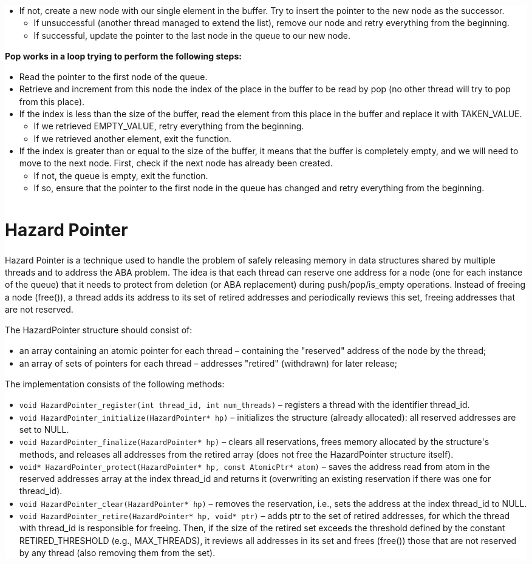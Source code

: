   - If not, create a new node with our single element in the buffer.
   Try to insert the pointer to the new node as the successor.
    - If unsuccessful (another thread managed to extend the list), remove our node and retry everything from the beginning.
    - If successful, update the pointer to the last node in the queue to our new node.

**Pop works in a loop trying to perform the following steps:**

- Read the pointer to the first node of the queue.
- Retrieve and increment from this node the index of the place in the buffer to be read by pop (no other thread will try to pop from this place).
- If the index is less than the size of the buffer, read the element from this place in the buffer and replace it with TAKEN_VALUE.
  - If we retrieved EMPTY_VALUE, retry everything from the beginning.
  - If we retrieved another element, exit the function.
- If the index is greater than or equal to the size of the buffer, it means that the buffer is completely empty, and we will need to move to the next node. 
  First, check if the next node has already been created.
  - If not, the queue is empty, exit the function.
  - If so, ensure that the pointer to the first node in the queue has changed and retry everything from the beginning.


# Hazard Pointer
Hazard Pointer is a technique used to handle the problem of safely releasing memory in data structures shared by multiple threads
and to address the ABA problem. 
The idea is that each thread can reserve one address for a node (one for each instance of the queue)
that it needs to protect from deletion (or ABA replacement) during push/pop/is_empty operations. 
Instead of freeing a node (free()), a thread adds its address to its set of retired addresses and periodically reviews this set, freeing addresses that are not reserved.

The HazardPointer structure should consist of:

- an array containing an atomic pointer for each thread – containing the "reserved" address of the node by the thread;
- an array of sets of pointers for each thread – addresses "retired" (withdrawn) for later release;
  
The implementation consists of the following methods:
- `void HazardPointer_register(int thread_id, int num_threads)` – registers a thread with the identifier thread_id.
- `void HazardPointer_initialize(HazardPointer* hp)` – initializes the structure (already allocated): all reserved addresses are set to NULL.
- `void HazardPointer_finalize(HazardPointer* hp)` – clears all reservations, frees memory allocated by the structure's methods, and releases all addresses from the retired array (does not free the HazardPointer structure itself).
- `void* HazardPointer_protect(HazardPointer* hp, const AtomicPtr* atom)` – saves the address read from atom in the reserved addresses array at the index thread_id and returns it (overwriting an existing reservation if there was one for thread_id).
- `void HazardPointer_clear(HazardPointer* hp)` – removes the reservation, i.e., sets the address at the index thread_id to NULL.
- `void HazardPointer_retire(HazardPointer* hp, void* ptr)` – adds ptr to the set of retired addresses, for which the thread with thread_id is responsible for freeing. Then, if the size of the retired set exceeds the threshold defined by the constant RETIRED_THRESHOLD (e.g., MAX_THREADS), it reviews all addresses in its set and frees (free()) those that are not reserved by any thread (also removing them from the set).
